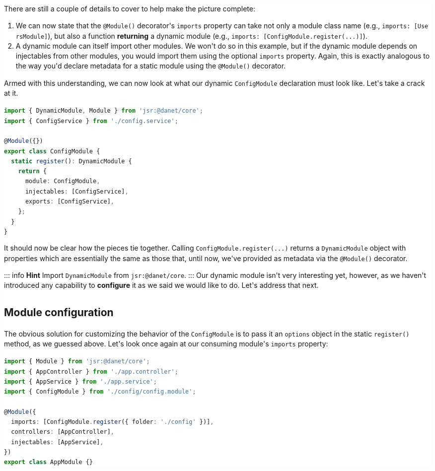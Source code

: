 There are still a couple of details to cover to help make the picture complete:

1. We can now state that the `@Module()` decorator's `imports` property can take not only a module class name (e.g., `imports: [UsersModule]`), but also a function **returning** a dynamic module (e.g., `imports: [ConfigModule.register(...)]`).
2. A dynamic module can itself import other modules. We won't do so in this example, but if the dynamic module depends on injectables from other modules, you would import them using the optional `imports` property. Again, this is exactly analogous to the way you'd declare metadata for a static module using the `@Module()` decorator.

Armed with this understanding, we can now look at what our dynamic `ConfigModule` declaration must look like. Let's take a crack at it.

```ts
import { DynamicModule, Module } from 'jsr:@danet/core';
import { ConfigService } from './config.service';

@Module({})
export class ConfigModule {
  static register(): DynamicModule {
    return {
      module: ConfigModule,
      injectables: [ConfigService],
      exports: [ConfigService],
    };
  }
}
```

It should now be clear how the pieces tie together. Calling `ConfigModule.register(...)` returns a `DynamicModule` object with properties which are essentially the same as those that, until now, we've provided as metadata via the `@Module()` decorator.

::: info **Hint** 
Import `DynamicModule` from `jsr:@danet/core`.
:::
Our dynamic module isn't very interesting yet, however, as we haven't introduced any capability to **configure** it as we said we would like to do. Let's address that next.

## Module configuration

The obvious solution for customizing the behavior of the `ConfigModule` is to pass it an `options` object in the static `register()` method, as we guessed above. Let's look once again at our consuming module's `imports` property:

```ts
import { Module } from 'jsr:@danet/core';
import { AppController } from './app.controller';
import { AppService } from './app.service';
import { ConfigModule } from './config/config.module';

@Module({
  imports: [ConfigModule.register({ folder: './config' })],
  controllers: [AppController],
  injectables: [AppService],
})
export class AppModule {}
```
